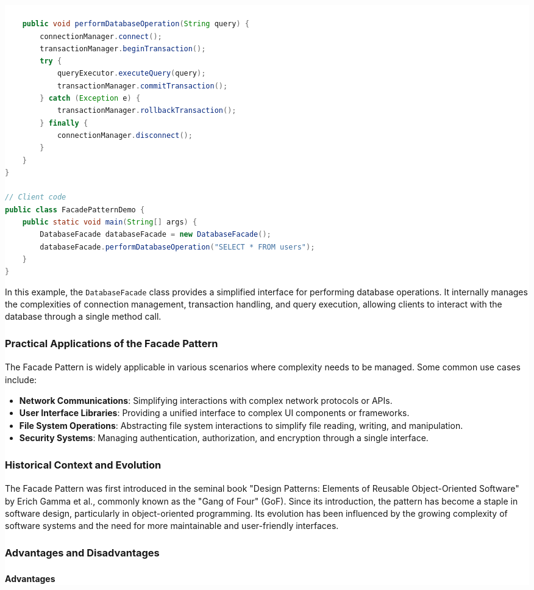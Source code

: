 ```java

    public void performDatabaseOperation(String query) {
        connectionManager.connect();
        transactionManager.beginTransaction();
        try {
            queryExecutor.executeQuery(query);
            transactionManager.commitTransaction();
        } catch (Exception e) {
            transactionManager.rollbackTransaction();
        } finally {
            connectionManager.disconnect();
        }
    }
}

// Client code
public class FacadePatternDemo {
    public static void main(String[] args) {
        DatabaseFacade databaseFacade = new DatabaseFacade();
        databaseFacade.performDatabaseOperation("SELECT * FROM users");
    }
}
```

In this example, the `DatabaseFacade` class provides a simplified interface for performing database operations. It internally manages the complexities of connection management, transaction handling, and query execution, allowing clients to interact with the database through a single method call.

### Practical Applications of the Facade Pattern

The Facade Pattern is widely applicable in various scenarios where complexity needs to be managed. Some common use cases include:

- **Network Communications**: Simplifying interactions with complex network protocols or APIs.
- **User Interface Libraries**: Providing a unified interface to complex UI components or frameworks.
- **File System Operations**: Abstracting file system interactions to simplify file reading, writing, and manipulation.
- **Security Systems**: Managing authentication, authorization, and encryption through a single interface.

### Historical Context and Evolution

The Facade Pattern was first introduced in the seminal book "Design Patterns: Elements of Reusable Object-Oriented Software" by Erich Gamma et al., commonly known as the "Gang of Four" (GoF). Since its introduction, the pattern has become a staple in software design, particularly in object-oriented programming. Its evolution has been influenced by the growing complexity of software systems and the need for more maintainable and user-friendly interfaces.

### Advantages and Disadvantages

#### Advantages
